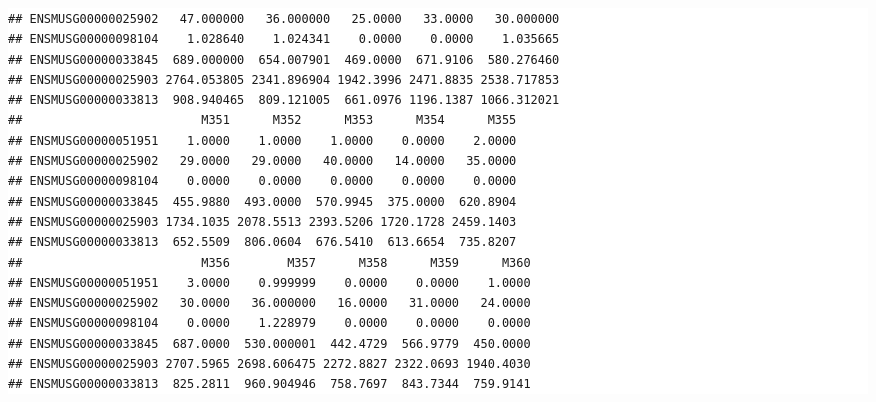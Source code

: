    ## ENSMUSG00000025902   47.000000   36.000000   25.0000   33.0000   30.000000
    ## ENSMUSG00000098104    1.028640    1.024341    0.0000    0.0000    1.035665
    ## ENSMUSG00000033845  689.000000  654.007901  469.0000  671.9106  580.276460
    ## ENSMUSG00000025903 2764.053805 2341.896904 1942.3996 2471.8835 2538.717853
    ## ENSMUSG00000033813  908.940465  809.121005  661.0976 1196.1387 1066.312021
    ##                         M351      M352      M353      M354      M355
    ## ENSMUSG00000051951    1.0000    1.0000    1.0000    0.0000    2.0000
    ## ENSMUSG00000025902   29.0000   29.0000   40.0000   14.0000   35.0000
    ## ENSMUSG00000098104    0.0000    0.0000    0.0000    0.0000    0.0000
    ## ENSMUSG00000033845  455.9880  493.0000  570.9945  375.0000  620.8904
    ## ENSMUSG00000025903 1734.1035 2078.5513 2393.5206 1720.1728 2459.1403
    ## ENSMUSG00000033813  652.5509  806.0604  676.5410  613.6654  735.8207
    ##                         M356        M357      M358      M359      M360
    ## ENSMUSG00000051951    3.0000    0.999999    0.0000    0.0000    1.0000
    ## ENSMUSG00000025902   30.0000   36.000000   16.0000   31.0000   24.0000
    ## ENSMUSG00000098104    0.0000    1.228979    0.0000    0.0000    0.0000
    ## ENSMUSG00000033845  687.0000  530.000001  442.4729  566.9779  450.0000
    ## ENSMUSG00000025903 2707.5965 2698.606475 2272.8827 2322.0693 1940.4030
    ## ENSMUSG00000033813  825.2811  960.904946  758.7697  843.7344  759.9141
